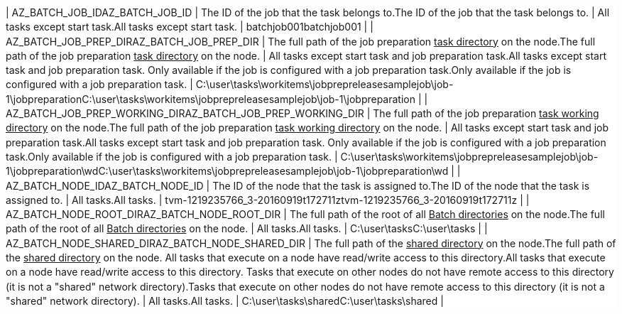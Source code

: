 | <span data-ttu-id="cc1bc-130">AZ_BATCH_JOB_ID</span><span class="sxs-lookup"><span data-stu-id="cc1bc-130">AZ_BATCH_JOB_ID</span></span>                 | <span data-ttu-id="cc1bc-131">The ID of the job that the task belongs to.</span><span class="sxs-lookup"><span data-stu-id="cc1bc-131">The ID of the job that the task belongs to.</span></span> | <span data-ttu-id="cc1bc-132">All tasks except start task.</span><span class="sxs-lookup"><span data-stu-id="cc1bc-132">All tasks except start task.</span></span> | <span data-ttu-id="cc1bc-133">batchjob001</span><span class="sxs-lookup"><span data-stu-id="cc1bc-133">batchjob001</span></span> |
| <span data-ttu-id="cc1bc-134">AZ_BATCH_JOB_PREP_DIR</span><span class="sxs-lookup"><span data-stu-id="cc1bc-134">AZ_BATCH_JOB_PREP_DIR</span></span>           | <span data-ttu-id="cc1bc-135">The full path of the job preparation [task directory][files_dirs] on the node.</span><span class="sxs-lookup"><span data-stu-id="cc1bc-135">The full path of the job preparation [task directory][files_dirs] on the node.</span></span> | <span data-ttu-id="cc1bc-136">All tasks except start task and job preparation task.</span><span class="sxs-lookup"><span data-stu-id="cc1bc-136">All tasks except start task and job preparation task.</span></span> <span data-ttu-id="cc1bc-137">Only available if the job is configured with a job preparation task.</span><span class="sxs-lookup"><span data-stu-id="cc1bc-137">Only available if the job is configured with a job preparation task.</span></span> | <span data-ttu-id="cc1bc-138">C:\user\tasks\workitems\jobprepreleasesamplejob\job-1\jobpreparation</span><span class="sxs-lookup"><span data-stu-id="cc1bc-138">C:\user\tasks\workitems\jobprepreleasesamplejob\job-1\jobpreparation</span></span> |
| <span data-ttu-id="cc1bc-139">AZ_BATCH_JOB_PREP_WORKING_DIR</span><span class="sxs-lookup"><span data-stu-id="cc1bc-139">AZ_BATCH_JOB_PREP_WORKING_DIR</span></span>   | <span data-ttu-id="cc1bc-140">The full path of the job preparation [task working directory][files_dirs] on the node.</span><span class="sxs-lookup"><span data-stu-id="cc1bc-140">The full path of the job preparation [task working directory][files_dirs] on the node.</span></span> | <span data-ttu-id="cc1bc-141">All tasks except start task and job preparation task.</span><span class="sxs-lookup"><span data-stu-id="cc1bc-141">All tasks except start task and job preparation task.</span></span> <span data-ttu-id="cc1bc-142">Only available if the job is configured with a job preparation task.</span><span class="sxs-lookup"><span data-stu-id="cc1bc-142">Only available if the job is configured with a job preparation task.</span></span> | <span data-ttu-id="cc1bc-143">C:\user\tasks\workitems\jobprepreleasesamplejob\job-1\jobpreparation\wd</span><span class="sxs-lookup"><span data-stu-id="cc1bc-143">C:\user\tasks\workitems\jobprepreleasesamplejob\job-1\jobpreparation\wd</span></span> |
| <span data-ttu-id="cc1bc-144">AZ_BATCH_NODE_ID</span><span class="sxs-lookup"><span data-stu-id="cc1bc-144">AZ_BATCH_NODE_ID</span></span>                | <span data-ttu-id="cc1bc-145">The ID of the node that the task is assigned to.</span><span class="sxs-lookup"><span data-stu-id="cc1bc-145">The ID of the node that the task is assigned to.</span></span> | <span data-ttu-id="cc1bc-146">All tasks.</span><span class="sxs-lookup"><span data-stu-id="cc1bc-146">All tasks.</span></span> | <span data-ttu-id="cc1bc-147">tvm-1219235766_3-20160919t172711z</span><span class="sxs-lookup"><span data-stu-id="cc1bc-147">tvm-1219235766_3-20160919t172711z</span></span> |
| <span data-ttu-id="cc1bc-148">AZ_BATCH_NODE_ROOT_DIR</span><span class="sxs-lookup"><span data-stu-id="cc1bc-148">AZ_BATCH_NODE_ROOT_DIR</span></span>          | <span data-ttu-id="cc1bc-149">The full path of the root of all [Batch directories][files_dirs] on the node.</span><span class="sxs-lookup"><span data-stu-id="cc1bc-149">The full path of the root of all [Batch directories][files_dirs] on the node.</span></span> | <span data-ttu-id="cc1bc-150">All tasks.</span><span class="sxs-lookup"><span data-stu-id="cc1bc-150">All tasks.</span></span> | <span data-ttu-id="cc1bc-151">C:\user\tasks</span><span class="sxs-lookup"><span data-stu-id="cc1bc-151">C:\user\tasks</span></span> |
| <span data-ttu-id="cc1bc-152">AZ_BATCH_NODE_SHARED_DIR</span><span class="sxs-lookup"><span data-stu-id="cc1bc-152">AZ_BATCH_NODE_SHARED_DIR</span></span>        | <span data-ttu-id="cc1bc-153">The full path of the [shared directory][files_dirs] on the node.</span><span class="sxs-lookup"><span data-stu-id="cc1bc-153">The full path of the [shared directory][files_dirs] on the node.</span></span> <span data-ttu-id="cc1bc-154">All tasks that execute on a node have read/write access to this directory.</span><span class="sxs-lookup"><span data-stu-id="cc1bc-154">All tasks that execute on a node have read/write access to this directory.</span></span> <span data-ttu-id="cc1bc-155">Tasks that execute on other nodes do not have remote access to this directory (it is not a "shared" network directory).</span><span class="sxs-lookup"><span data-stu-id="cc1bc-155">Tasks that execute on other nodes do not have remote access to this directory (it is not a "shared" network directory).</span></span> | <span data-ttu-id="cc1bc-156">All tasks.</span><span class="sxs-lookup"><span data-stu-id="cc1bc-156">All tasks.</span></span> | <span data-ttu-id="cc1bc-157">C:\user\tasks\shared</span><span class="sxs-lookup"><span data-stu-id="cc1bc-157">C:\user\tasks\shared</span></span> |

[files_dirs]: https://azure.microsoft.com/documentation/articles/batch-api-basics/#files-and-directories
[multi_instance]: https://azure.microsoft.com/documentation/articles/batch-mpi/
[coord_cmd]: https://azure.microsoft.com/documentation/articles/batch-mpi/#coordination-command
[app_cmd]: https://azure.microsoft.com/documentation/articles/batch-mpi/#application-command